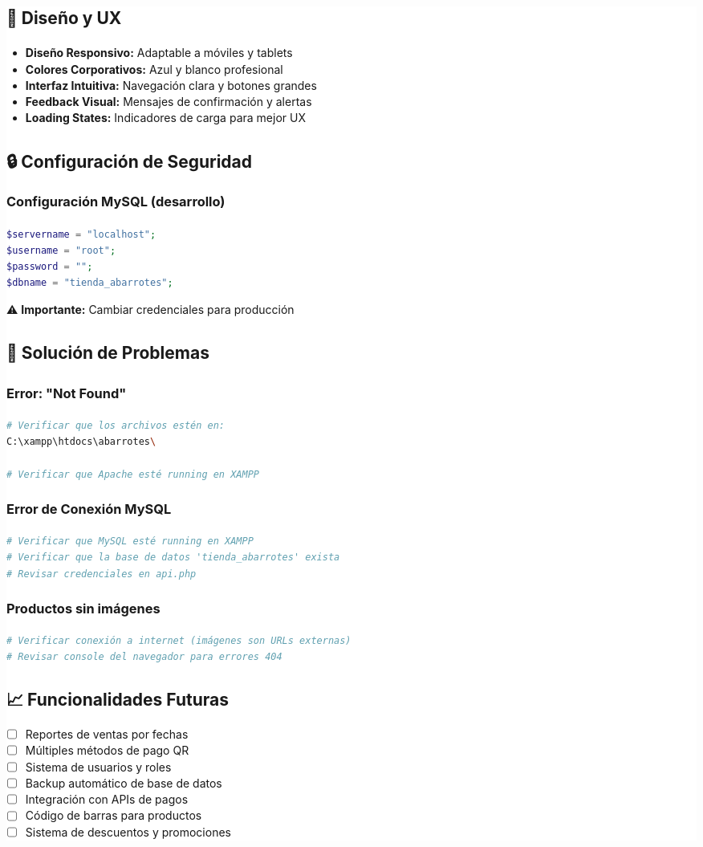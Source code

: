 ## 🎨 Diseño y UX

- **Diseño Responsivo:** Adaptable a móviles y tablets
- **Colores Corporativos:** Azul y blanco profesional
- **Interfaz Intuitiva:** Navegación clara y botones grandes
- **Feedback Visual:** Mensajes de confirmación y alertas
- **Loading States:** Indicadores de carga para mejor UX

## 🔒 Configuración de Seguridad

### Configuración MySQL (desarrollo)
```php
$servername = "localhost";
$username = "root";
$password = "";
$dbname = "tienda_abarrotes";
```

⚠️ **Importante:** Cambiar credenciales para producción

## 🐛 Solución de Problemas

### Error: "Not Found"
```bash
# Verificar que los archivos estén en:
C:\xampp\htdocs\abarrotes\

# Verificar que Apache esté running en XAMPP
```

### Error de Conexión MySQL
```bash
# Verificar que MySQL esté running en XAMPP
# Verificar que la base de datos 'tienda_abarrotes' exista
# Revisar credenciales en api.php
```

### Productos sin imágenes
```bash
# Verificar conexión a internet (imágenes son URLs externas)
# Revisar console del navegador para errores 404
```

## 📈 Funcionalidades Futuras

- [ ] Reportes de ventas por fechas
- [ ] Múltiples métodos de pago QR
- [ ] Sistema de usuarios y roles
- [ ] Backup automático de base de datos
- [ ] Integración con APIs de pagos
- [ ] Código de barras para productos
- [ ] Sistema de descuentos y promociones
